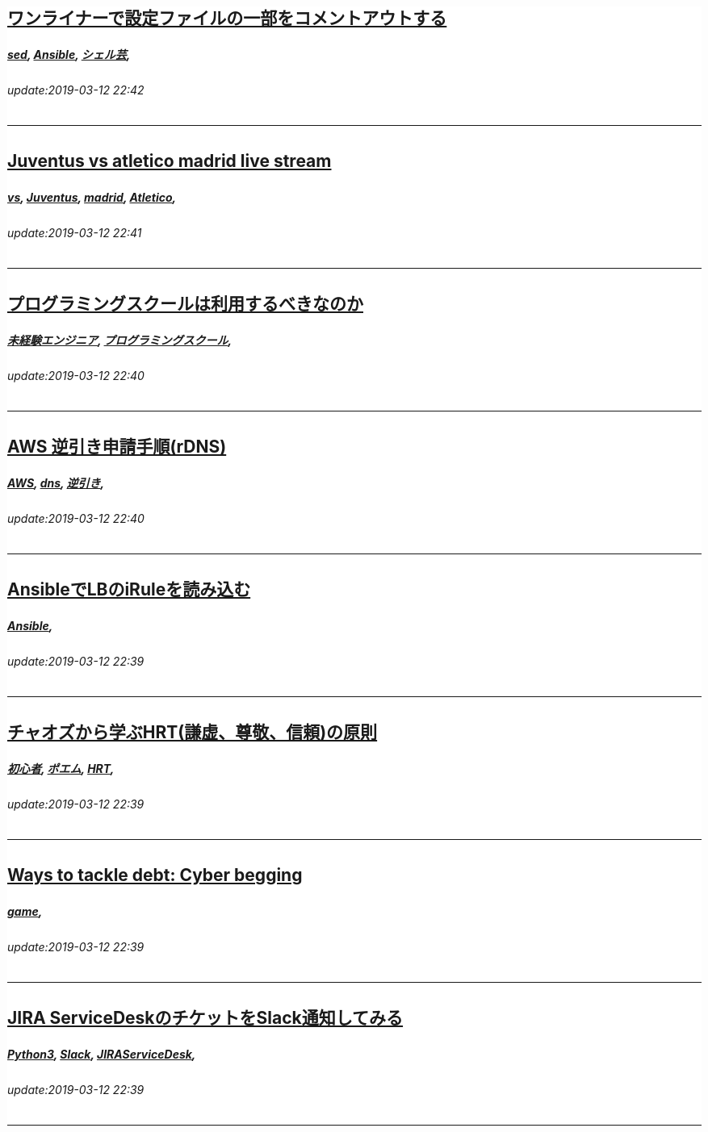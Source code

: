 ## [ワンライナーで設定ファイルの一部をコメントアウトする](https://qiita.com/yuki-ikegaya/items/d7064232a3f2c6eeef1c)
##### [sed](https://qiita.com/tags/sed), [Ansible](https://qiita.com/tags/Ansible), [シェル芸](https://qiita.com/tags/シェル芸), 
###### update:2019-03-12 22:42
---
## [Juventus vs atletico madrid live stream](https://qiita.com/hdtvnet407/items/cdab1d2ab79ed11024b1)
##### [vs](https://qiita.com/tags/vs), [Juventus](https://qiita.com/tags/Juventus), [madrid](https://qiita.com/tags/madrid), [Atletico](https://qiita.com/tags/Atletico), 
###### update:2019-03-12 22:41
---
## [プログラミングスクールは利用するべきなのか](https://qiita.com/Uuya/items/5f9876c427e7780f5212)
##### [未経験エンジニア](https://qiita.com/tags/未経験エンジニア), [プログラミングスクール](https://qiita.com/tags/プログラミングスクール), 
###### update:2019-03-12 22:40
---
## [AWS 逆引き申請手順(rDNS)](https://qiita.com/tomozo6/items/5f3f4f674d3bcd924f17)
##### [AWS](https://qiita.com/tags/AWS), [dns](https://qiita.com/tags/dns), [逆引き](https://qiita.com/tags/逆引き), 
###### update:2019-03-12 22:40
---
## [AnsibleでLBのiRuleを読み込む](https://qiita.com/nozomu0321/items/14aa754674f93de23a0f)
##### [Ansible](https://qiita.com/tags/Ansible), 
###### update:2019-03-12 22:39
---
## [チャオズから学ぶHRT(謙虚、尊敬、信頼)の原則](https://qiita.com/Nekonecode/items/715f2e33f537c20ede9f)
##### [初心者](https://qiita.com/tags/初心者), [ポエム](https://qiita.com/tags/ポエム), [HRT](https://qiita.com/tags/HRT), 
###### update:2019-03-12 22:39
---
## [Ways to tackle debt: Cyber begging](https://qiita.com/MattyEvas/items/b75b77acb39751f7737b)
##### [game](https://qiita.com/tags/game), 
###### update:2019-03-12 22:39
---
## [JIRA ServiceDeskのチケットをSlack通知してみる](https://qiita.com/TekuLion/items/792e43f4bc7c903ee342)
##### [Python3](https://qiita.com/tags/Python3), [Slack](https://qiita.com/tags/Slack), [JIRAServiceDesk](https://qiita.com/tags/JIRAServiceDesk), 
###### update:2019-03-12 22:39
---